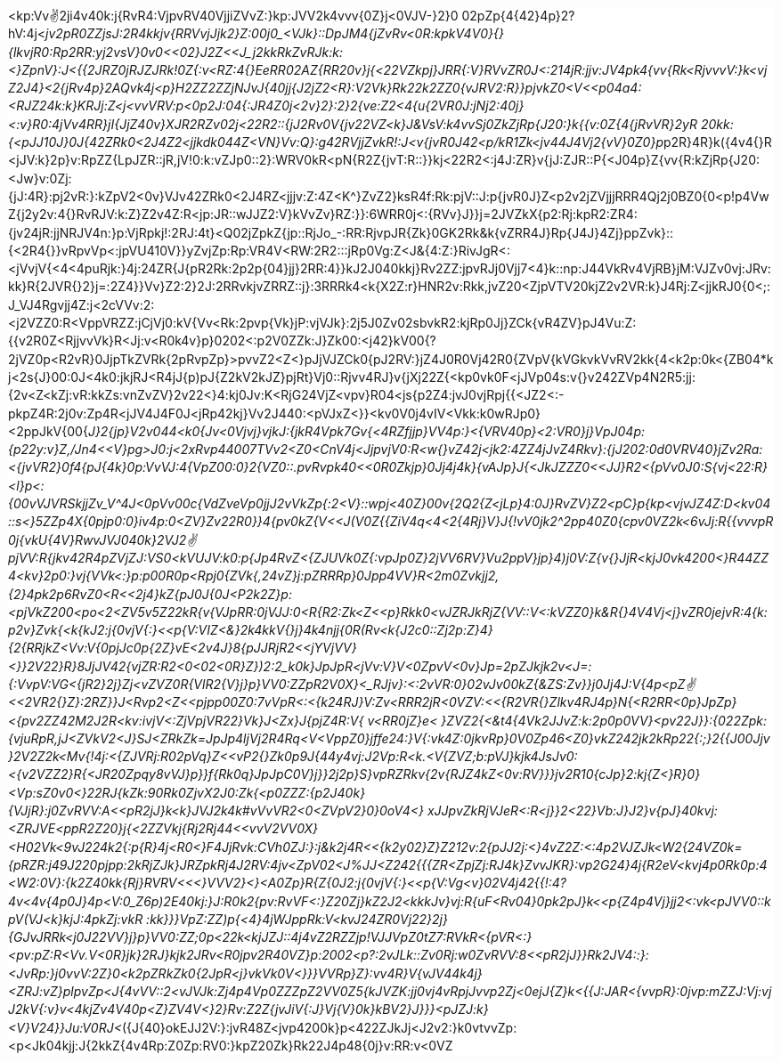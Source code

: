 <kp:Vv:v:2ji4v40k:j{RvR4:VjpvRV40VjjiZVvZ:}kp:JVV2k4vvv{0Z}j<0VJV-}2}0 02pZp{4{42}4p}2?hV:4j<*jv2pR0ZZjsJ:2R4kkjv{RRVvjJjk2}Z:00j0_<VJk}::DpJM4{jZvRv<0R:kpkV4V0}{}{lkvjR0:Rp2RR:yj2vsV}0v0<<02}J2Z<<J_j2kkRkZvRJk:k:<}ZpnV}:J<{{2JRZ0jRJZJRk!0Z{:v<RZ:4{}EeRR02AZ{RR20v}j{<22VZkpj}JRR{:V}RVvZR0J<:214jR:jjv:JV4pk4{vv{Rk<RjvvvV:}k<vjZ2J4}<2{jRv4p}2AQvk4j<p}H2ZZ2ZZjNJvJ{40jj{J2jZ2<R}:V2Vk}Rk22k2ZZ0{vJRV2:R}}pjvkZ0<V<<p04a4:<RJZ24k:k}KRJj:Z<j<vvVRV:p<0p2J:04{:JR4Z0j<2v}2}:2}2{ve:Z2<4{u{2VR0J:jNj2:40j}<:v}R0:4jVv4RR}jI{JjZ40v}XJR2RZv02j<22R2::{jJ2Rv0V{jv22VZ<k}J&VsV:k4vvSj0ZkZjRp{J20:}k{{v:0Z{4{jRvVR}2yR 20kk:{<pJJ10J}0J{42ZRk0<2J4Z2<jjkdk044Z<VN}Vv:Q}:g42RVjjZvkR!:J<v{jvR0J42<p/kR1Zk<jv44J4Vj2{vV}0Z0}p*p2R}4R}k({4v4{}R<jJV:k}2p}v:RpZZ{LpJZR::jR,jV!0:k:vZJp0::2}:WRV0kR<pN{R2Z{jvT:R::}}kj<22R2<:j4J:ZR}v{jJ:ZJR::P{<J04p}Z{vv{R:kZjRp{J20:<Jw}v:0Zj:{jJ:4R}:pj2vR:}:kZpV2<0v}VJv42ZRk0<2J4RZ<jjjv:Z:4Z<K^}ZvZ2}ksR4f:Rk:pjV::J:p{jvR0J}Z<p2v2jZVjjjRRR4Qj2j0BZ0{0<p!p4VwZ{j2y2v:4{}RvRJV:k:Z}Z2v4Z:R<jp:JR::wJJZ2:V}kVvZv}RZ:}}:6WRR0j<:{RVv}J}}j=2JVZkX{p2:Rj:kpR2:ZR4:{jv24jR:jjNRJV4n:}p:VjRpkj!:2RJ:4t}<Q02jZpkZ{jp::RjJo_-:RR:RjvpJR{Zk}0GK2Rk&k{vZRR4J}Rp{J4J}4Zj}ppZvk}::{<2R4{}}vRpvVp<:jpVU410V}}yZvjZp:Rp:VR4V<RW:2R2:::jRp0Vg:Z<J&{4:Z:}RivJgR<:<jVvjV{<4<4puRjk:}4j:24ZR{J{pR2Rk:2p2p{04}jj}2RR:4}}kJ2J040kkj}Rv2ZZ:jpvRJj0Vjj7<4}k::np:J44VkRv4VjRB}jM:VJZv0vj:JRv:kk}R{2JVR{}2}j=:2Z4}}Vv}Z2:2}2J:2RRvkjvZRRZ::j}:3RRRk4<k{X2Z:r}HNR2v:Rkk,jvZ20<ZjpVTV20kjZ2v2VR:k}J4Rj:Z<jjkRJ0{0<;:J_VJ4Rgvjj4Z:j<2cVVv:2:<j2VZZ0:R<VppVRZZ:jCjVj0:kV{Vv<Rk:2pvp{Vk}jP:vjVJk}:2j5J0Zv02sbvkR2:kjRp0Jj}ZCk{vR4ZV}pJ4Vu:Z:{{v2R0Z<RjjvvVk}R<Jj:v<R0k4v}p}0202<:p2V0ZZk:J}Zk00:<j42}kV00{?2jVZ0p<R2vR}0JjpTkZVRk{2pRvpZp}>pvvZ2<Z<}pJjVJZCk0{pJ2RV:}jZ4J0R0Vj42R0{ZVpV{kVGkvkVvRV2kk{4<k2p:0k<{ZB04*kj<2s{J}00:0J<4k0:jkjRJ<R4jJ{p)pJ{Z2kV2kJZ}pjRt}Vj0::Rjvv4RJ}v{jXj22Z{<kp0vk0F<jJVp04s:v{}v242ZVp4N2R5:jj:{2v<Z<kZj:vR:kkZs:vnZvZV}2v22<}4:kj0Jv:K<RjG24VjZ<vpv}R04<js{p2Z4:jvJ0vjRpj{{<JZ2<:-pkpZ4R:2j0v:Zp4R<jJV4J4F0J<jRp42kj}Vv2J440:<pVJxZ<}}<kv0V0j4vIV<Vkk:k0wRJp0}<2ppJkV{00{*J}2{jp}V2v044<k0{Jv<0Vjvj}vjkJ:{jkR4Vpk7Gv{<4RZfjjp}VV4p:}<{VRV40p}<2:VR0}j}VpJ04p:{p22y:v}Z,/Jn4<<vvVi04><V}pg>J0:j<2xRvp44007TVv2<Z0<CnV4j<JjpvjV0:R<w{}vZ42j<jk2:4ZZ4jJvZ4Rkv}:{jJ202:0d0VRV40}jZv2Ra:<{jvVR2}0f4{pJ{4k}0p:VvVJ:4{VpZ00:0}2{VZ0::.pvRvpk40<<0R0Zkjp}0Jj4j4k}{vAJp}J{<JkJZZZ0<<JJ}R2<{pVv0J0:S{vj<22:R}<l}p<:{00vVJVRSkjjZv_V^4J<0pVv00c{VdZveVp0jjJ2vVkZp{:2<V}::wpj<40Z}00v{2Q2{Z<jLp}4:0J}RvZV}Z2<pC}p{kp<vjvJZ4Z:D<kv04::s<}5ZZp4X{0pjp0:0}iv4p:0<ZV}Zv22R0}}4{pv0kZ{V<<J(V0Z{{ZiV4q<4<2{4Rj}V}J{!vV0jk2^2pp40Z0{cpv0VZ2k<6vJj:R{{vvvpR0j{vkU{4V}RwvJVJ040k}2VJ2:v:pjVV:R{jkv42R4pZVjZJ:VS0<kVUJV:k0:p{Jp4RvZ<{ZJUVk0Z{:vpJp0Z}2jVV6RV}Vu2ppV}jp}4)j0V:Z{v{}JjR<kjJ0vk4200<}R44ZZ4<kv}2p0:}vj{VVk<:}p:p00R0p<Rpj0{ZVk{,24vZ}j:pZRRRp}0Jpp4VV}R<2m0Zvkjj2,{2}4pk2p6RvZ0<R<<2j4}kZ{pJ0J{0J<P2k2Z}p:<pjVkZ200<po<2<ZV5v5Z22kR{v{VJpRR:0jVJJ:0<R{R2:Zk<Z<<p}Rkk0<vJZRJkRjZ{VV::V<:*kVZZ0}k&R{}4V4Vj<j}vZR0jejvR:4{k:p2v}Zvk{<k{kJ2:j{0vjV{:}<<p{V:VIZ<&}2k4kkV{}j}4k4njj{0R(Rv<k{J2c0::Zj2p:Z}4}{2{RRjkZ<Vv:V{0pjJc0p{2Z}vE<2v4J}8{pJJRjR2<<jYVjVV}<}}2V22}R}8JjJV42{vjZR:R2<0<02<0R}Z})2:2_k0k}JpJpR<jVv:V}V<0ZpvV<0v}Jp=2pZJkjk2v<J=:{:VvpV:VG<{jR2}2j}Zj<vZVZ0R{VlR2{V}j}p}VV0:ZZpR2V0X}<_RJjv}:<:2vVR:0}02vJv00kZ{&ZS:Zv}}j0Jj4J:V{4p<pZ:v:<<2VR2{}Z}:2RZ}}J<Rvp2<Z<<pjpp00Z0:7vVpR<:<{k24RJ}V:Zv<RRR2jR<0VZV:<<{R2VR{}Zlkv4RJ4p}N{<R2RR<0p}JpZp}<{pv2ZZ42M2J2R<kv:ivjV<:ZjVpjVR22}Vk}J<Zx}J{pjZ4R:V{ v<RR0jZ}e< }ZVZ2{<&t4{4Vk2JJvZ:k:2p0p0VV}<pv22J}}:{022Zpk:{vjuRpR,jJ<ZVkV2<J}SJ<ZRkZk=JpJp4ljVj2R4Rq<V<VppZ0}jffe24:}V{:vk4Z:0jkvRp}0V0Zp46<Z0}vkZ242jk2kRp22{:;}2{{J00Jjv}2V2Z2k<Mv{!4j:<{ZJVRj:R02pVq}Z<<vP2{}Zk0p9J{44y4vj:J2Vp:R<k.<V{ZVZ;b:pVJ}kjk4JsJv0:<{v2VZZ2}R{<JR20Zpqy8vVJ}p}}f{Rk0q}JpJpC0V}j}}2j2p}S}vpRZRkv{2v{RJZ4kZ<0v:RV}}}jv2R10{cJp}2:kj{Z<}R}0}<Vp:sZ0v0<}22RJ{kZk:90Rk0ZjvX2J0:Zk{<p*0ZZZ:{p2J40k}{VJjR}:j0ZvRVV:A<<pR2jJ}k<k}JVJ2k4k#vVvVR2<0<ZVpV2}0}0oV4<} xJJpvZkRjVJeR<:R<j}}2<22}Vb:J}J2}v{pJ}40kvj:<ZRJVE<ppR2Z20}j{<2ZZVkj{Rj2Rj44<<vvV2VV0X}<H02Vk<9vJ224k2{:p{R}4j<<I4J>R0<}F4JjRvk:CVh0ZJ:}:j&k2j4R<<{k2y02}Z}Z212v:2{pJJ2j:<}4vZ2Z:<:4p2VJZJk<W2{24VZ0k={pRZR:j49J220pjpp:2kRjZJk}JRZpkRj4J2RV:4jv<ZpV02<J%JJ<Z242{{{ZR<ZpjZj:RJ4k}ZvvJKR}:vp2G24}4j{R2eV<kvj4p0Rk0p:4<W2:0V}:{k2Z40kk{Rj}RVRV<<<}VVV2}<}<A0Zp}R{Z{0J2:j{0vjV{:}<<p{V:Vg<v}02V4j42{{!:4?4v<4v{4p0J}4p<V:0_Z6p)2E40kj:}J:R0k2{pv:RvVF<:}Z20Zj}_kZ2J2<kkkJv}vj:R{uF<Rv04}0pk2pJ}k<<p{Z4p4Vj}jj2<:vk<pJVV0::kpV(VJ<k}kjJ:4pkZj:vkR :kk}}}VpZ:ZZ)p{<4}4jWJppRk:V<kvJ24ZR0Vj22}2j}{GJvJRRk<j0J22VV}j}p}VV0:ZZ;0p<22k<kjJZJ::4j4vZ2RZZjp!VJJVpZ0tZ7:RVkR<{pVR<:}<pv:pZ:R<Vv.V<0R}jk}2RJ}kjk2JRv<R0jpv2R40VZ}p:2002<p?:2vJLk::Zv0Rj:w0ZvRVV:8<<pR2jJ}}Rk2JV4::}:<JvRp:}j0vvV:2Z}0<k2pZRkZk0{2JpR<j}vkVk0V<}}}VVRp}Z}:vv4R}V{vJV44k4j}<ZRJ:vZ}plpvZp<J{4vVV::2<vJVJk:Zj4p4Vp0ZZZpZ2VV0Z5{kJVZK:jj0vj4vRpjJvvp2Zj<0ejJ{Z}k<{{J:JAR<{vvpR}:0jvp:mZZJ:Vj:vjJ2kV{:v}v<4kjZv4V40p<Z}ZV4V<}2}Rv:Z2Z{jvJiV{:J}Vj{V}0k}kBV2}J}}}<pJZJ:k}<V_}V24}}Ju:V0RJ<*({J{40}okEJJ2V:}:jvR48Z<jvp4200k}p<422ZJkJj<J2v2:}k0vtvvZp:<p<Jk04kjj:J{2kkZ{4v4Rp:Z0Zp:RV0:}kpZ20Zk}Rk22J4p48{0j}v:RR:v<0VZ